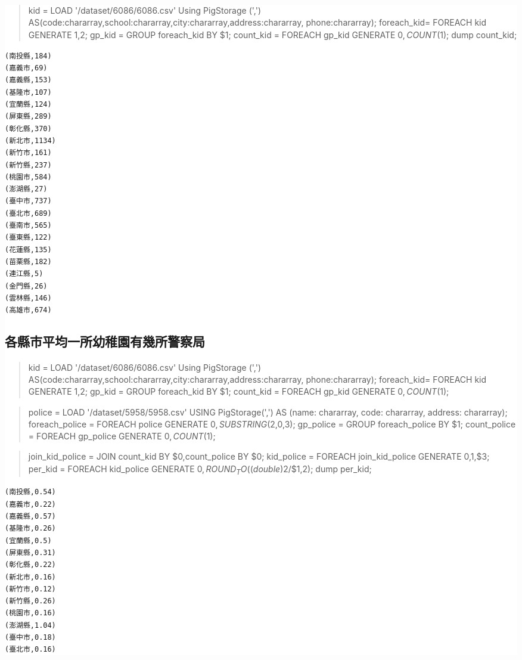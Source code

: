 > kid = LOAD '/dataset/6086/6086.csv' Using PigStorage (',')  AS(code:chararray,school:chararray,city:chararray,address:chararray, phone:chararray);
foreach_kid= FOREACH kid GENERATE $1,$2;
gp_kid = GROUP foreach_kid BY $1;
count_kid = FOREACH gp_kid GENERATE $0,COUNT($1);
dump count_kid;

```
(南投縣,184)
(嘉義市,69)
(嘉義縣,153)
(基隆市,107)
(宜蘭縣,124)
(屏東縣,289)
(彰化縣,370)
(新北市,1134)
(新竹市,161)
(新竹縣,237)
(桃園市,584)
(澎湖縣,27)
(臺中市,737)
(臺北市,689)
(臺南市,565)
(臺東縣,122)
(花蓮縣,135)
(苗栗縣,182)
(連江縣,5)
(金門縣,26)
(雲林縣,146)
(高雄市,674)
```

## 各縣市平均一所幼稚園有幾所警察局

> kid = LOAD '/dataset/6086/6086.csv' Using PigStorage (',')  AS(code:chararray,school:chararray,city:chararray,address:chararray, phone:chararray);
foreach_kid= FOREACH kid GENERATE $1,$2;
gp_kid = GROUP foreach_kid BY $1;
count_kid = FOREACH gp_kid GENERATE $0,COUNT($1);

> police = LOAD '/dataset/5958/5958.csv' USING PigStorage(',') AS (name: chararray, code: chararray, address: chararray);
foreach_police = FOREACH police GENERATE $0,SUBSTRING($2,0,3);
gp_police = GROUP foreach_police BY $1;
count_police = FOREACH gp_police GENERATE $0,COUNT($1);

> join_kid_police = JOIN count_kid BY $0,count_police BY $0;
kid_police = FOREACH join_kid_police GENERATE $0,$1,$3;
per_kid = FOREACH kid_police GENERATE $0, ROUND_TO((double)$2/$1,2);
dump per_kid;

```
(南投縣,0.54)
(嘉義市,0.22)
(嘉義縣,0.57)
(基隆市,0.26)
(宜蘭縣,0.5)
(屏東縣,0.31)
(彰化縣,0.22)
(新北市,0.16)
(新竹市,0.12)
(新竹縣,0.26)
(桃園市,0.16)
(澎湖縣,1.04)
(臺中市,0.18)
(臺北市,0.16)
```